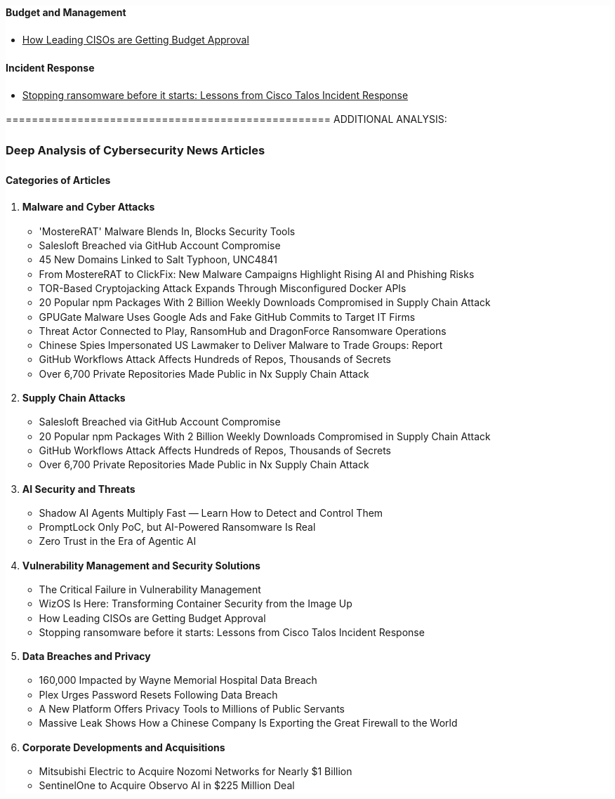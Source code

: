 #### Budget and Management
- [How Leading CISOs are Getting Budget Approval](https://thehackernews.com/2025/09/how-leading-cisos-are-getting-budget.html)

#### Incident Response
- [Stopping ransomware before it starts: Lessons from Cisco Talos Incident Response](https://blog.talosintelligence.com/stopping-ransomware-before-it-starts/)

==================================================
ADDITIONAL ANALYSIS:

### Deep Analysis of Cybersecurity News Articles

#### Categories of Articles

1. **Malware and Cyber Attacks**
   - 'MostereRAT' Malware Blends In, Blocks Security Tools
   - Salesloft Breached via GitHub Account Compromise
   - 45 New Domains Linked to Salt Typhoon, UNC4841
   - From MostereRAT to ClickFix: New Malware Campaigns Highlight Rising AI and Phishing Risks
   - TOR-Based Cryptojacking Attack Expands Through Misconfigured Docker APIs
   - 20 Popular npm Packages With 2 Billion Weekly Downloads Compromised in Supply Chain Attack
   - GPUGate Malware Uses Google Ads and Fake GitHub Commits to Target IT Firms
   - Threat Actor Connected to Play, RansomHub and DragonForce Ransomware Operations
   - Chinese Spies Impersonated US Lawmaker to Deliver Malware to Trade Groups: Report
   - GitHub Workflows Attack Affects Hundreds of Repos, Thousands of Secrets
   - Over 6,700 Private Repositories Made Public in Nx Supply Chain Attack

2. **Supply Chain Attacks**
   - Salesloft Breached via GitHub Account Compromise
   - 20 Popular npm Packages With 2 Billion Weekly Downloads Compromised in Supply Chain Attack
   - GitHub Workflows Attack Affects Hundreds of Repos, Thousands of Secrets
   - Over 6,700 Private Repositories Made Public in Nx Supply Chain Attack

3. **AI Security and Threats**
   - Shadow AI Agents Multiply Fast — Learn How to Detect and Control Them
   - PromptLock Only PoC, but AI-Powered Ransomware Is Real
   - Zero Trust in the Era of Agentic AI

4. **Vulnerability Management and Security Solutions**
   - The Critical Failure in Vulnerability Management
   - WizOS Is Here: Transforming Container Security from the Image Up
   - How Leading CISOs are Getting Budget Approval
   - Stopping ransomware before it starts: Lessons from Cisco Talos Incident Response

5. **Data Breaches and Privacy**
   - 160,000 Impacted by Wayne Memorial Hospital Data Breach
   - Plex Urges Password Resets Following Data Breach
   - A New Platform Offers Privacy Tools to Millions of Public Servants
   - Massive Leak Shows How a Chinese Company Is Exporting the Great Firewall to the World

6. **Corporate Developments and Acquisitions**
   - Mitsubishi Electric to Acquire Nozomi Networks for Nearly $1 Billion
   - SentinelOne to Acquire Observo AI in $225 Million Deal
